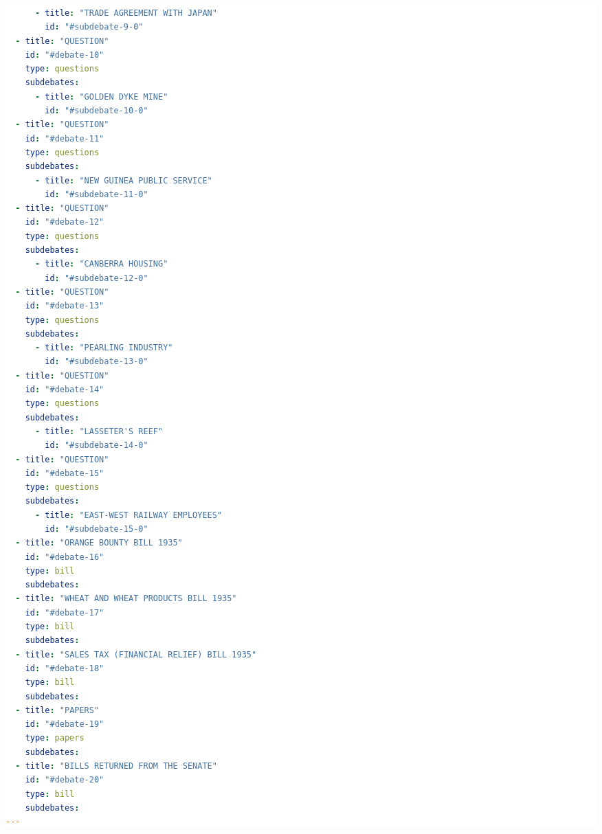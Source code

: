 ```yaml
      - title: "TRADE AGREEMENT WITH JAPAN"
        id: "#subdebate-9-0"
  - title: "QUESTION"
    id: "#debate-10"
    type: questions
    subdebates:
      - title: "GOLDEN DYKE MINE"
        id: "#subdebate-10-0"
  - title: "QUESTION"
    id: "#debate-11"
    type: questions
    subdebates:
      - title: "NEW GUINEA PUBLIC SERVICE"
        id: "#subdebate-11-0"
  - title: "QUESTION"
    id: "#debate-12"
    type: questions
    subdebates:
      - title: "CANBERRA HOUSING"
        id: "#subdebate-12-0"
  - title: "QUESTION"
    id: "#debate-13"
    type: questions
    subdebates:
      - title: "PEARLING INDUSTRY"
        id: "#subdebate-13-0"
  - title: "QUESTION"
    id: "#debate-14"
    type: questions
    subdebates:
      - title: "LASSETER'S REEF"
        id: "#subdebate-14-0"
  - title: "QUESTION"
    id: "#debate-15"
    type: questions
    subdebates:
      - title: "EAST-WEST RAILWAY EMPLOYEES"
        id: "#subdebate-15-0"
  - title: "ORANGE BOUNTY BILL 1935"
    id: "#debate-16"
    type: bill
    subdebates:
  - title: "WHEAT AND WHEAT PRODUCTS BILL 1935"
    id: "#debate-17"
    type: bill
    subdebates:
  - title: "SALES TAX (FINANCIAL RELIEF) BILL 1935"
    id: "#debate-18"
    type: bill
    subdebates:
  - title: "PAPERS"
    id: "#debate-19"
    type: papers
    subdebates:
  - title: "BILLS RETURNED FROM THE SENATE"
    id: "#debate-20"
    type: bill
    subdebates:
---
```
